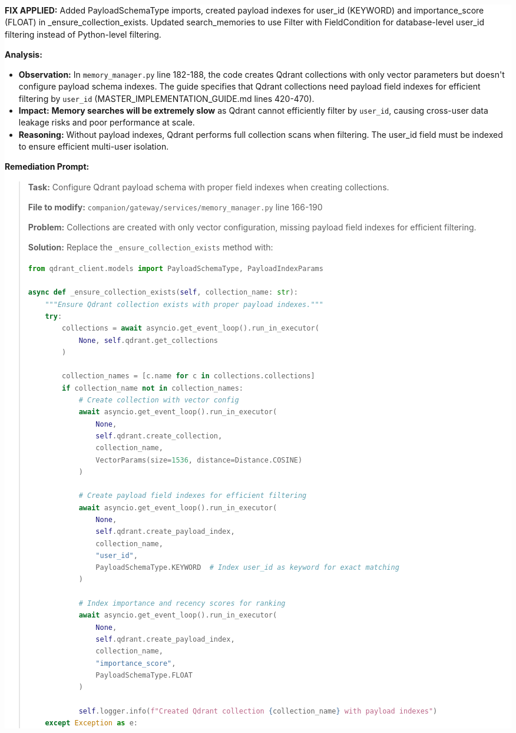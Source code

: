 **FIX APPLIED:** Added PayloadSchemaType imports, created payload indexes for user_id (KEYWORD) and importance_score (FLOAT) in _ensure_collection_exists. Updated search_memories to use Filter with FieldCondition for database-level user_id filtering instead of Python-level filtering.

**Analysis:**
- **Observation:** In `memory_manager.py` line 182-188, the code creates Qdrant collections with only vector parameters but doesn't configure payload schema indexes. The guide specifies that Qdrant collections need payload field indexes for efficient filtering by `user_id` (MASTER_IMPLEMENTATION_GUIDE.md lines 420-470).
- **Impact:** **Memory searches will be extremely slow** as Qdrant cannot efficiently filter by `user_id`, causing cross-user data leakage risks and poor performance at scale.
- **Reasoning:** Without payload indexes, Qdrant performs full collection scans when filtering. The user_id field must be indexed to ensure efficient multi-user isolation.

**Remediation Prompt:**
> **Task:** Configure Qdrant payload schema with proper field indexes when creating collections.
>
> **File to modify:** `companion/gateway/services/memory_manager.py` line 166-190
>
> **Problem:** Collections are created with only vector configuration, missing payload field indexes for efficient filtering.
>
> **Solution:**
> Replace the `_ensure_collection_exists` method with:
> ```python
> from qdrant_client.models import PayloadSchemaType, PayloadIndexParams
>
> async def _ensure_collection_exists(self, collection_name: str):
>     """Ensure Qdrant collection exists with proper payload indexes."""
>     try:
>         collections = await asyncio.get_event_loop().run_in_executor(
>             None, self.qdrant.get_collections
>         )
>
>         collection_names = [c.name for c in collections.collections]
>         if collection_name not in collection_names:
>             # Create collection with vector config
>             await asyncio.get_event_loop().run_in_executor(
>                 None,
>                 self.qdrant.create_collection,
>                 collection_name,
>                 VectorParams(size=1536, distance=Distance.COSINE)
>             )
>
>             # Create payload field indexes for efficient filtering
>             await asyncio.get_event_loop().run_in_executor(
>                 None,
>                 self.qdrant.create_payload_index,
>                 collection_name,
>                 "user_id",
>                 PayloadSchemaType.KEYWORD  # Index user_id as keyword for exact matching
>             )
>
>             # Index importance and recency scores for ranking
>             await asyncio.get_event_loop().run_in_executor(
>                 None,
>                 self.qdrant.create_payload_index,
>                 collection_name,
>                 "importance_score",
>                 PayloadSchemaType.FLOAT
>             )
>
>             self.logger.info(f"Created Qdrant collection {collection_name} with payload indexes")
>     except Exception as e: